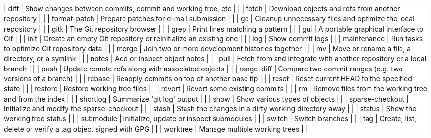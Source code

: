 | diff            | Show changes between commits, commit and working tree, etc         |     |
| fetch           | Download objects and refs from another repository                  |     |
| format-patch    | Prepare patches for e-mail submission                              |     |
| gc              | Cleanup unnecessary files and optimize the local repository        |     |
| gitk            | The Git repository browser                                         |     |
| grep            | Print lines matching a pattern                                     |     |
| gui             | A portable graphical interface to Git                              |     |
| init            | Create an empty Git repository or reinitialize an existing one     |     |
| log             | Show commit logs                                                   |     |
| maintenance     | Run tasks to optimize Git repository data                          |     |
| merge           | Join two or more development histories together                    |     |
| mv              | Move or rename a file, a directory, or a symlink                   |     |
| notes           | Add or inspect object notes                                        |     |
| pull            | Fetch from and integrate with another repository or a local branch |     |
| push            | Update remote refs along with associated objects                   |     |
| range-diff      | Compare two commit ranges (e.g. two versions of a branch)          |     |
| rebase          | Reapply commits on top of another base tip                         |     |
| reset           | Reset current HEAD to the specified state                          |     |
| restore         | Restore working tree files                                         |     |
| revert          | Revert some existing commits                                       |     |
| rm              | Remove files from the working tree and from the index              |     |
| shortlog        | Summarize 'git log' output                                         |     |
| show            | Show various types of objects                                      |     |
| sparse-checkout | Initialize and modify the sparse-checkout                          |     |
| stash           | Stash the changes in a dirty working directory away                |     |
| status          | Show the working tree status                                       |     |
| submodule       | Initialize, update or inspect submodules                           |     |
| switch          | Switch branches                                                    |     |
| tag             | Create, list, delete or verify a tag object signed with GPG        |     |
| worktree        | Manage multiple working trees                                      |     |
